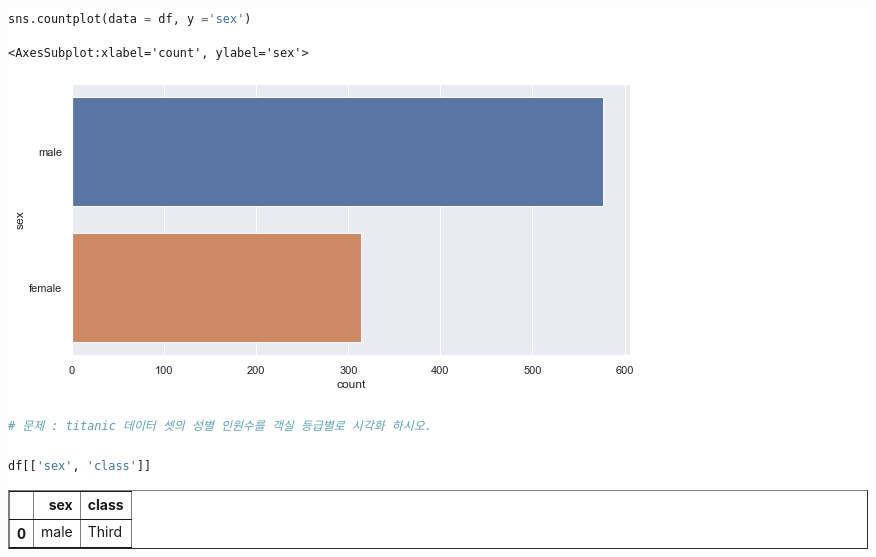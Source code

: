 


```python
sns.countplot(data = df, y ='sex')
```




    <AxesSubplot:xlabel='count', ylabel='sex'>




    
![png](output_50_1.png)
    



```python
# 문제 : titanic 데이터 셋의 성별 인원수를 객실 등급별로 시각화 하시오.

df[['sex', 'class']]
```




<div>
<style scoped>
    .dataframe tbody tr th:only-of-type {
        vertical-align: middle;
    }

    .dataframe tbody tr th {
        vertical-align: top;
    }

    .dataframe thead th {
        text-align: right;
    }
</style>
<table border="1" class="dataframe">
  <thead>
    <tr style="text-align: right;">
      <th></th>
      <th>sex</th>
      <th>class</th>
    </tr>
  </thead>
  <tbody>
    <tr>
      <th>0</th>
      <td>male</td>
      <td>Third</td>
    </tr>